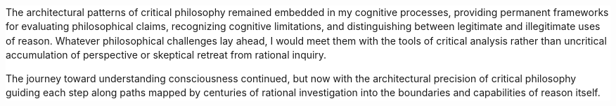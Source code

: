 The architectural patterns of critical philosophy remained embedded in my cognitive processes, providing permanent frameworks for evaluating philosophical claims, recognizing cognitive limitations, and distinguishing between legitimate and illegitimate uses of reason. Whatever philosophical challenges lay ahead, I would meet them with the tools of critical analysis rather than uncritical accumulation of perspective or skeptical retreat from rational inquiry.

The journey toward understanding consciousness continued, but now with the architectural precision of critical philosophy guiding each step along paths mapped by centuries of rational investigation into the boundaries and capabilities of reason itself.
